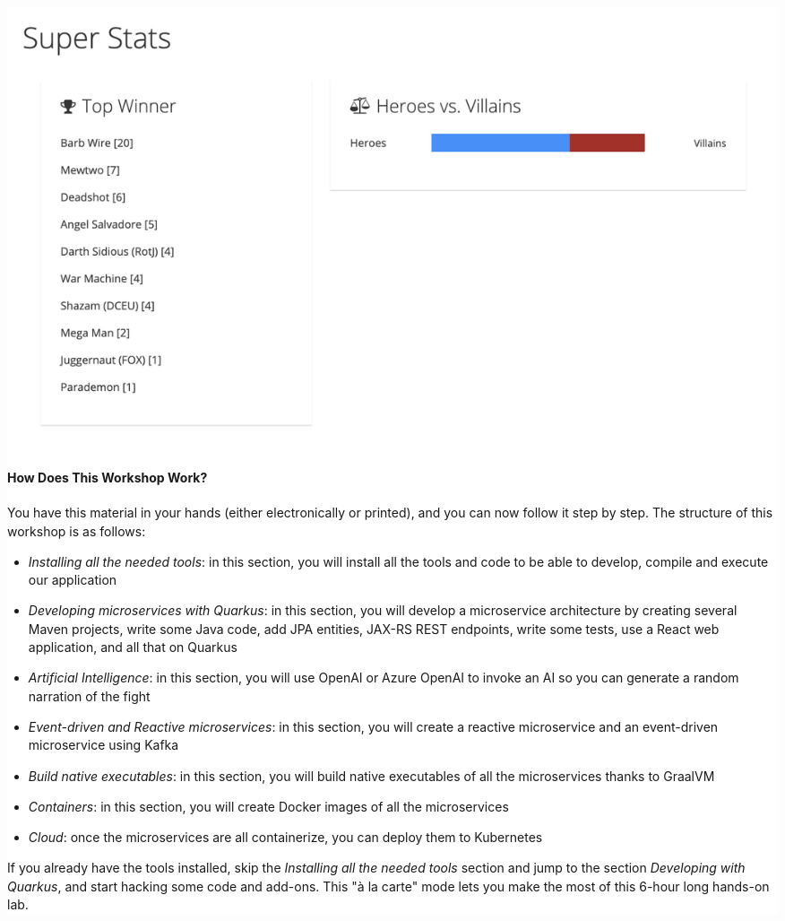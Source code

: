 ![react ui stats](Quarkus%20Super-Heroes%20Workshop%202024-03-11%20Quarkus%203.6.0/react-ui-stats.png)

#### How Does This Workshop Work?

You have this material in your hands (either electronically or printed), and you can now follow it step by step. The structure of this workshop is as follows:

-   _Installing all the needed tools_: in this section, you will install all the tools and code to be able to develop, compile and execute our application

-   _Developing microservices with Quarkus_: in this section, you will develop a microservice architecture by creating several Maven projects, write some Java code, add JPA entities, JAX-RS REST endpoints, write some tests, use a React web application, and all that on Quarkus

-   _Artificial Intelligence_: in this section, you will use OpenAI or Azure OpenAI to invoke an AI so you can generate a random narration of the fight

-   _Event-driven and Reactive microservices_: in this section, you will create a reactive microservice and an event-driven microservice using Kafka

-   _Build native executables_: in this section, you will build native executables of all the microservices thanks to GraalVM

-   _Containers_: in this section, you will create Docker images of all the microservices

-   _Cloud_: once the microservices are all containerize, you can deploy them to Kubernetes


If you already have the tools installed, skip the _Installing all the needed tools_ section and jump to the section _Developing with Quarkus_, and start hacking some code and add-ons. This "à la carte" mode lets you make the most of this 6-hour long hands-on lab.
